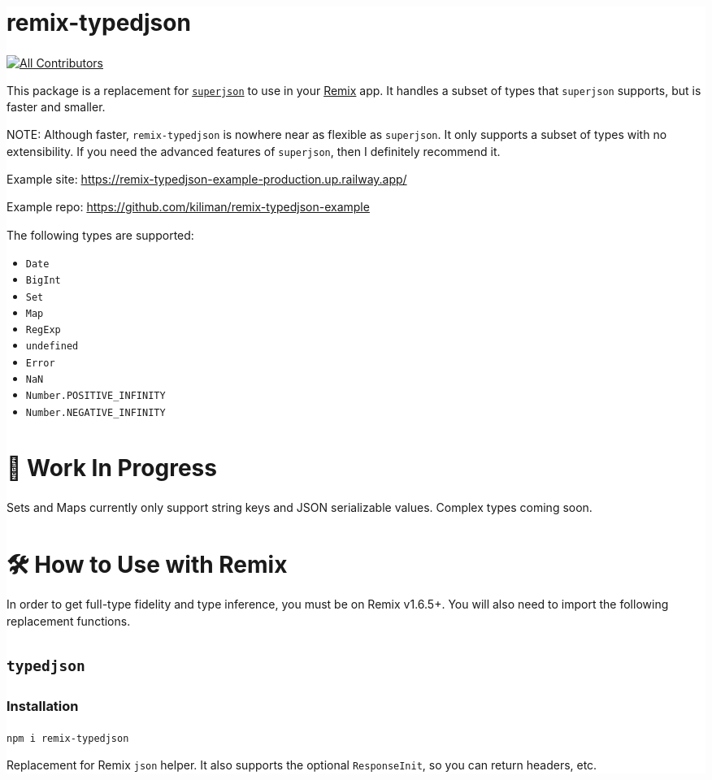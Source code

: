 # remix-typedjson



[![All Contributors](https://img.shields.io/badge/all_contributors-11-orange.svg?style=flat-square)](#contributors-)



This package is a replacement for [`superjson`](https://github.com/blitz-js/superjson) to use in your [Remix](https://remix.run/) app. It handles a subset
of types that `superjson` supports, but is faster and smaller.

NOTE: Although faster, `remix-typedjson` is nowhere near as flexible as `superjson`. It only supports a subset of types with no extensibility. If you need the advanced features of `superjson`, then I definitely recommend it.

Example site: https://remix-typedjson-example-production.up.railway.app/

Example repo: https://github.com/kiliman/remix-typedjson-example

The following types are supported:

- `Date`
- `BigInt`
- `Set`
- `Map`
- `RegExp`
- `undefined`
- `Error`
- `NaN`
- `Number.POSITIVE_INFINITY`
- `Number.NEGATIVE_INFINITY`

# 🚧 Work In Progress

Sets and Maps currently only support string keys and JSON serializable values. Complex types coming soon.

# 🛠 How to Use with Remix

In order to get full-type fidelity and type inference, you must be on Remix
v1.6.5+. You will also need to import the following replacement functions.

## `typedjson`

### Installation

```bash
npm i remix-typedjson
```

Replacement for Remix `json` helper. It also supports the optional `ResponseInit`, so you can return headers, etc.
